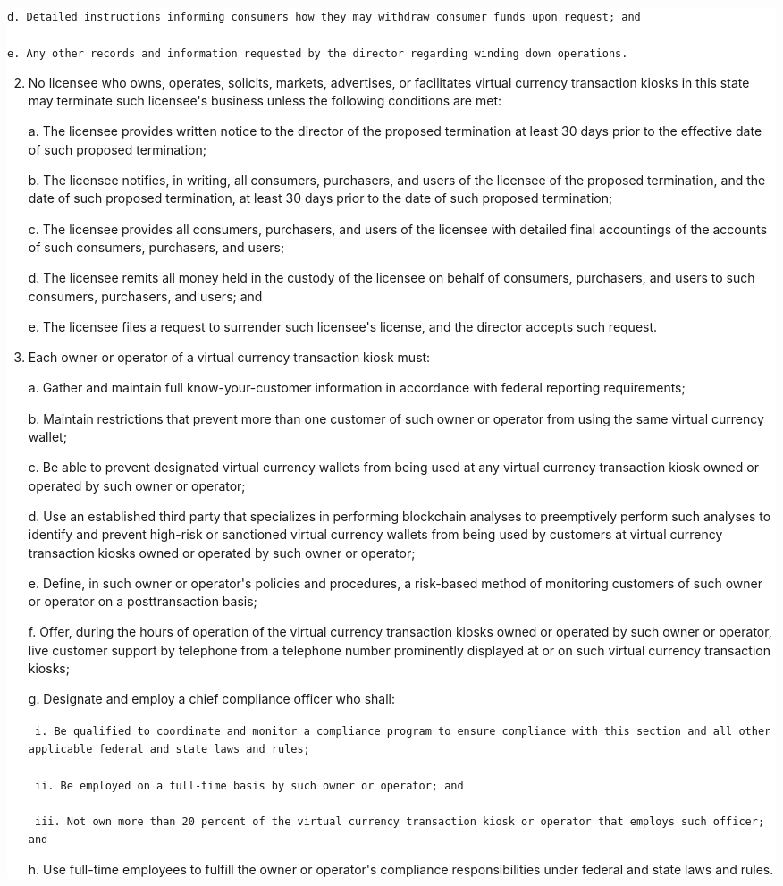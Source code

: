     d. Detailed instructions informing consumers how they may withdraw consumer funds upon request; and

    e. Any other records and information requested by the director regarding winding down operations.

2. No licensee who owns, operates, solicits, markets, advertises, or facilitates virtual currency transaction kiosks in this state may terminate such licensee's business unless the following conditions are met:

    a. The licensee provides written notice to the director of the proposed termination at least 30 days prior to the effective date of such proposed termination;

    b. The licensee notifies, in writing, all consumers, purchasers, and users of the licensee of the proposed termination, and the date of such proposed termination, at least 30 days prior to the date of such proposed termination;

    c. The licensee provides all consumers, purchasers, and users of the licensee with detailed final accountings of the accounts of such consumers, purchasers, and users;

    d. The licensee remits all money held in the custody of the licensee on behalf of consumers, purchasers, and users to such consumers, purchasers, and users; and

    e. The licensee files a request to surrender such licensee's license, and the director accepts such request.

3. Each owner or operator of a virtual currency transaction kiosk must:

    a. Gather and maintain full know-your-customer information in accordance with federal reporting requirements;

    b. Maintain restrictions that prevent more than one customer of such owner or operator from using the same virtual currency wallet;

    c. Be able to prevent designated virtual currency wallets from being used at any virtual currency transaction kiosk owned or operated by such owner or operator;

    d. Use an established third party that specializes in performing blockchain analyses to preemptively perform such analyses to identify and prevent high-risk or sanctioned virtual currency wallets from being used by customers at virtual currency transaction kiosks owned or operated by such owner or operator;

    e. Define, in such owner or operator's policies and procedures, a risk-based method of monitoring customers of such owner or operator on a posttransaction basis;

    f. Offer, during the hours of operation of the virtual currency transaction kiosks owned or operated by such owner or operator, live customer support by telephone from a telephone number prominently displayed at or on such virtual currency transaction kiosks;

    g. Designate and employ a chief compliance officer who shall:

        i. Be qualified to coordinate and monitor a compliance program to ensure compliance with this section and all other applicable federal and state laws and rules;

        ii. Be employed on a full-time basis by such owner or operator; and

        iii. Not own more than 20 percent of the virtual currency transaction kiosk or operator that employs such officer; and

    h. Use full-time employees to fulfill the owner or operator's compliance responsibilities under federal and state laws and rules.
